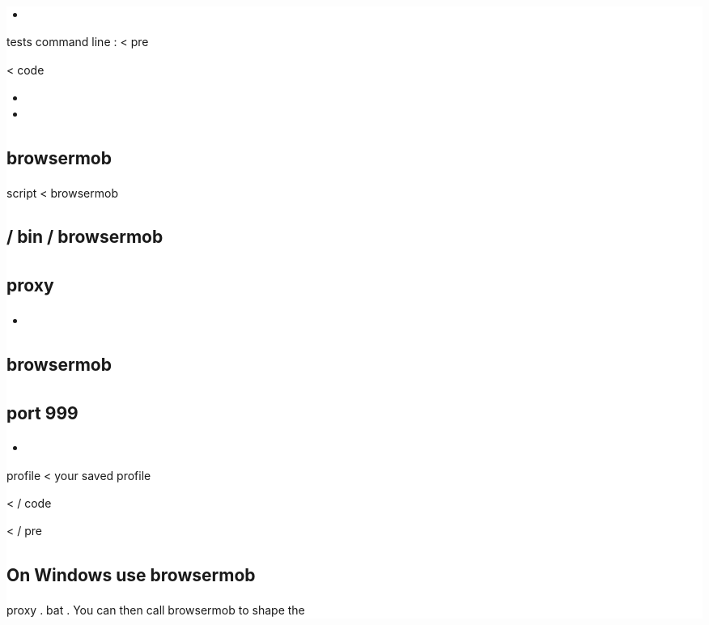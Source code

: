 -
tests
command
line
:
<
pre
>
<
code
>
-
-
browsermob
-
script
<
browsermob
>
/
bin
/
browsermob
-
proxy
-
-
browsermob
-
port
999
-
-
profile
<
your
saved
profile
>
<
/
code
>
<
/
pre
>
On
Windows
use
browsermob
-
proxy
.
bat
.
You
can
then
call
browsermob
to
shape
the
